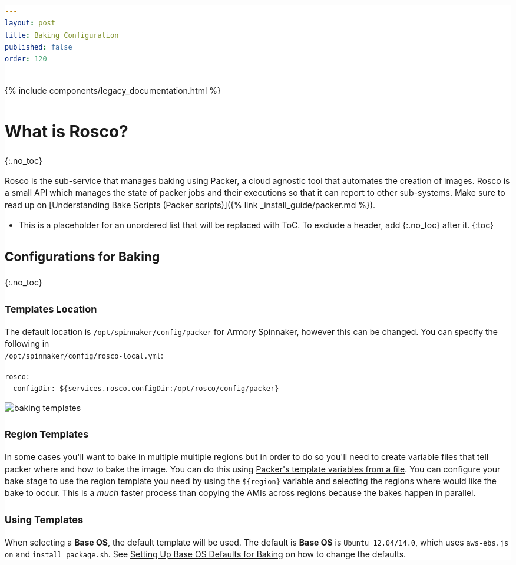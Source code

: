 ```yaml
---
layout: post
title: Baking Configuration
published: false
order: 120
---
```


{% include components/legacy_documentation.html %}

# What is Rosco?
{:.no_toc}

Rosco is the sub-service that manages baking using [Packer](https://www.packer.io/docs/), a cloud agnostic tool that automates the creation of images.  Rosco is a small API which manages the state of packer jobs and their executions so that it can report to other sub-systems. Make sure to read up on [Understanding Bake Scripts (Packer scripts)]({% link _install_guide/packer.md %}).

* This is a placeholder for an unordered list that will be replaced with ToC. To exclude a header, add {:.no_toc} after it.
{:toc}



## Configurations for Baking
{:.no_toc}


### Templates Location
The default location is `/opt/spinnaker/config/packer` for Armory Spinnaker, however this can be changed.
You can specify the following in  
`/opt/spinnaker/config/rosco-local.yml`:
```
rosco:
  configDir: ${services.rosco.configDir:/opt/rosco/config/packer}
```

![baking templates](https://d1ax1i5f2y3x71.cloudfront.net/items/0K1S1l3L2M0z373A0L1o/Image%202017-04-17%20at%207.06.45%20AM.png?X-CloudApp-Visitor-Id=2686178)


### Region Templates

In some cases you'll want to bake in multiple multiple regions but in order to do so you'll need to create variable files that tell packer where and how to bake the image.  You can do this using [Packer's template variables from a file](https://www.packer.io/docs/templates/user-variables.html#from-a-file).  You can configure your bake stage to use the region template you need by using the `${region}` variable and selecting the regions where would like the bake to occur.  This is a _much_ faster process than copying the AMIs across regions because the bakes happen in parallel.


### Using Templates
When selecting a **Base OS**, the default template will be used. The default is **Base OS** is `Ubuntu 12.04/14.0`, which uses `aws-ebs.json` and `install_package.sh`. See [Setting Up Base OS Defaults for Baking](#setting-up-base-o-s-defaults-for-baking) on how to change the defaults.
